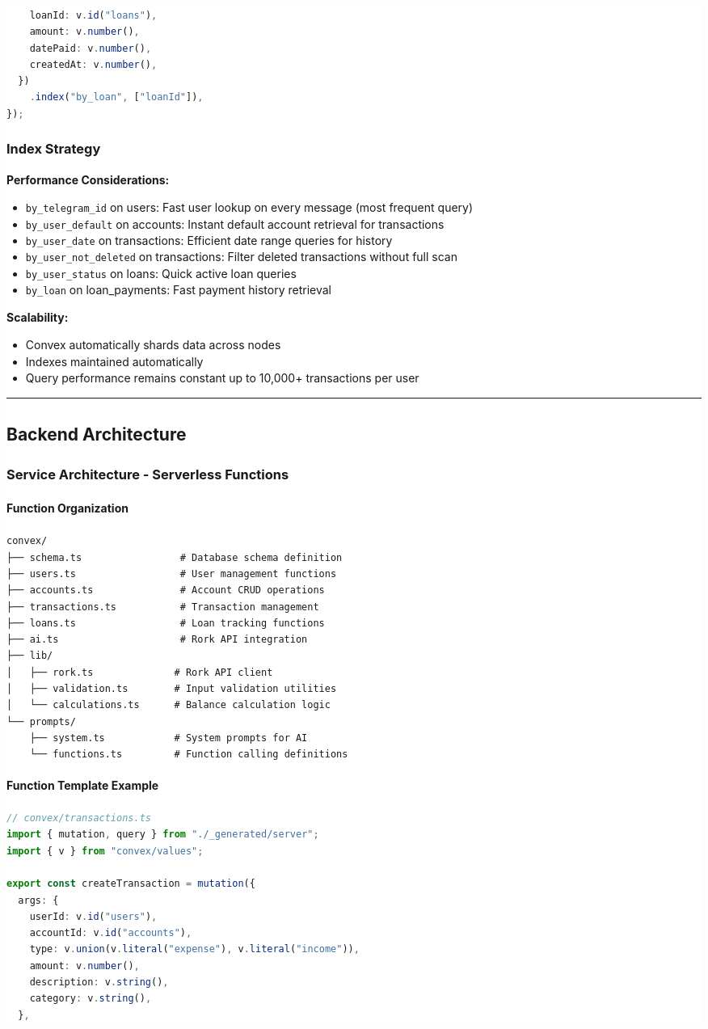 ```typescript
    loanId: v.id("loans"),
    amount: v.number(),
    datePaid: v.number(),
    createdAt: v.number(),
  })
    .index("by_loan", ["loanId"]),
});
```

### Index Strategy

**Performance Considerations:**
- `by_telegram_id` on users: Fast user lookup on every message (most frequent query)
- `by_user_default` on accounts: Instant default account retrieval for transactions
- `by_user_date` on transactions: Efficient date range queries for history
- `by_user_not_deleted` on transactions: Filter deleted transactions without full scan
- `by_user_status` on loans: Quick active loan queries
- `by_loan` on loan_payments: Fast payment history retrieval

**Scalability:**
- Convex automatically shards data across nodes
- Indexes maintained automatically
- Query performance remains constant up to 10,000+ transactions per user

---

## Backend Architecture

### Service Architecture - Serverless Functions

#### Function Organization

```
convex/
├── schema.ts                 # Database schema definition
├── users.ts                  # User management functions
├── accounts.ts               # Account CRUD operations
├── transactions.ts           # Transaction management
├── loans.ts                  # Loan tracking functions
├── ai.ts                     # Rork API integration
├── lib/
│   ├── rork.ts              # Rork API client
│   ├── validation.ts        # Input validation utilities
│   └── calculations.ts      # Balance calculation logic
└── prompts/
    ├── system.ts            # System prompts for AI
    └── functions.ts         # Function calling definitions
```

#### Function Template Example

```typescript
// convex/transactions.ts
import { mutation, query } from "./_generated/server";
import { v } from "convex/values";

export const createTransaction = mutation({
  args: {
    userId: v.id("users"),
    accountId: v.id("accounts"),
    type: v.union(v.literal("expense"), v.literal("income")),
    amount: v.number(),
    description: v.string(),
    category: v.string(),
  },
```